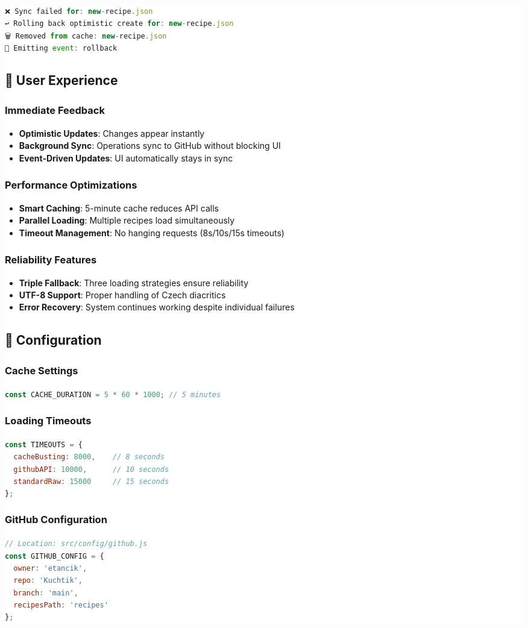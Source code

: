 ```javascript
❌ Sync failed for: new-recipe.json
↩️ Rolling back optimistic create for: new-recipe.json
🗑️ Removed from cache: new-recipe.json
📡 Emitting event: rollback
```

## 🎨 **User Experience**

### Immediate Feedback
- **Optimistic Updates**: Changes appear instantly
- **Background Sync**: Operations sync to GitHub without blocking UI
- **Event-Driven Updates**: UI automatically stays in sync

### Performance Optimizations
- **Smart Caching**: 5-minute cache reduces API calls
- **Parallel Loading**: Multiple recipes load simultaneously  
- **Timeout Management**: No hanging requests (8s/10s/15s timeouts)

### Reliability Features
- **Triple Fallback**: Three loading strategies ensure reliability
- **UTF-8 Support**: Proper handling of Czech diacritics
- **Error Recovery**: System continues working despite individual failures

## 🔧 **Configuration**

### Cache Settings
```javascript
const CACHE_DURATION = 5 * 60 * 1000; // 5 minutes
```

### Loading Timeouts
```javascript
const TIMEOUTS = {
  cacheBusting: 8000,    // 8 seconds
  githubAPI: 10000,      // 10 seconds
  standardRaw: 15000     // 15 seconds
};
```

### GitHub Configuration
```javascript
// Location: src/config/github.js
const GITHUB_CONFIG = {
  owner: 'etancik',
  repo: 'Kuchtik',
  branch: 'main',
  recipesPath: 'recipes'
};
```
